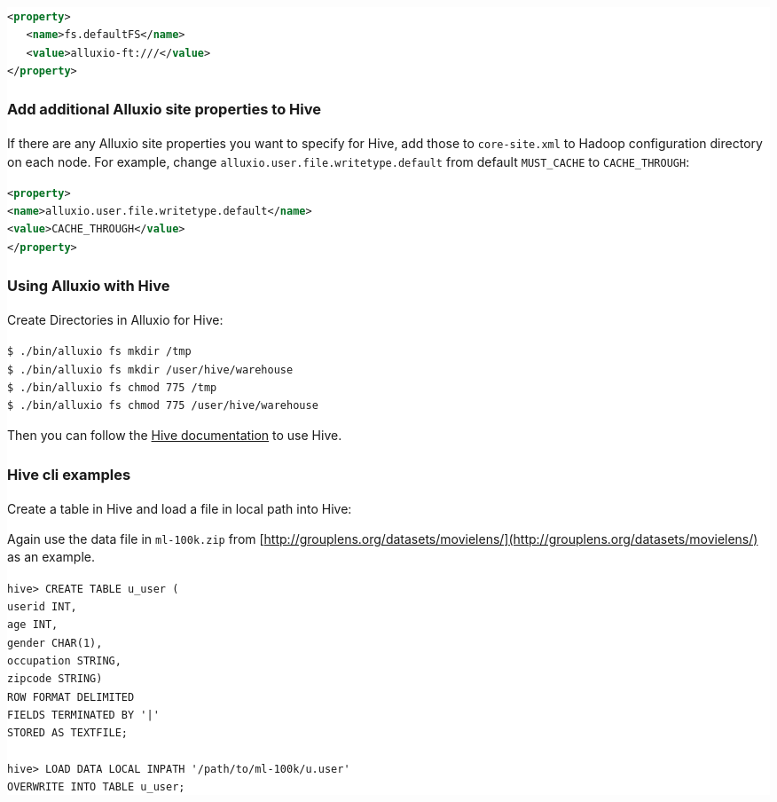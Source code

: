 ```xml
<property>
   <name>fs.defaultFS</name>
   <value>alluxio-ft:///</value>
</property>
```


### Add additional Alluxio site properties to Hive

If there are any Alluxio site properties you want to specify for Hive, add those to `core-site.xml`
to Hadoop configuration directory on each node. For example, change
`alluxio.user.file.writetype.default` from default `MUST_CACHE` to `CACHE_THROUGH`:

```xml
<property>
<name>alluxio.user.file.writetype.default</name>
<value>CACHE_THROUGH</value>
</property>
```

### Using Alluxio with Hive

Create Directories in Alluxio for Hive:

```bash
$ ./bin/alluxio fs mkdir /tmp
$ ./bin/alluxio fs mkdir /user/hive/warehouse
$ ./bin/alluxio fs chmod 775 /tmp
$ ./bin/alluxio fs chmod 775 /user/hive/warehouse
```

Then you can follow the
[Hive documentation](https://cwiki.apache.org/confluence/display/Hive/GettingStarted) to use Hive.

### Hive cli examples

Create a table in Hive and load a file in local path into Hive:

Again use the data file in `ml-100k.zip` from
[http://grouplens.org/datasets/movielens/](http://grouplens.org/datasets/movielens/) as an example.

```
hive> CREATE TABLE u_user (
userid INT,
age INT,
gender CHAR(1),
occupation STRING,
zipcode STRING)
ROW FORMAT DELIMITED
FIELDS TERMINATED BY '|'
STORED AS TEXTFILE;

hive> LOAD DATA LOCAL INPATH '/path/to/ml-100k/u.user'
OVERWRITE INTO TABLE u_user;
```
